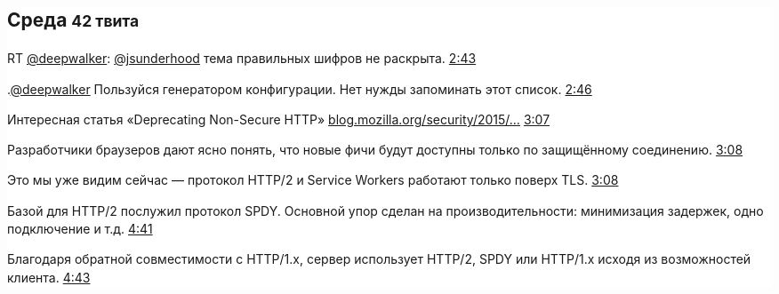 </div>

## Среда <small>42 твита</small>

<div class="tweet">

RT [@deepwalker](https://twitter.com/deepwalker "Кривушин Михаил"): [@jsunderhood](https://twitter.com/jsunderhood "Разработчик") тема правильных шифров не раскрыта.
 <a class="tweet__time" href="https://twitter.com/jsunderhood/status/618611298746695681">2:43</a>

</div>

<div class="tweet">

.[@deepwalker](https://twitter.com/deepwalker "Кривушин Михаил") Пользуйся генератором конфигурации. Нет нужды запоминать этот список.
 <a class="tweet__time" href="https://twitter.com/jsunderhood/status/618611987573026816">2:46</a>

</div>

<div class="tweet">

Интересная статья «Deprecating Non-Secure HTTP» [blog.mozilla.org/security/2015/…](https://t.co/lNSKI0g0UC "https://blog.mozilla.org/security/2015/04/30/deprecating-non-secure-http/")
 <a class="tweet__time" href="https://twitter.com/jsunderhood/status/618617444953915396">3:07</a>

</div>

<div class="tweet">

Разработчики браузеров дают ясно понять, что новые фичи будут доступны только по защищённому соединению.
 <a class="tweet__time" href="https://twitter.com/jsunderhood/status/618617534401671169">3:08</a>

</div>

<div class="tweet">

Это мы уже видим сейчас — протокол HTTP/2 и Service Workers работают только поверх TLS.
 <a class="tweet__time" href="https://twitter.com/jsunderhood/status/618617576860610561">3:08</a>

</div>

<div class="tweet">

Базой для HTTP/2 послужил протокол SPDY. Основной упор сделан на производительности: минимизация задержек, одно подключение и т.д.
 <a class="tweet__time" href="https://twitter.com/jsunderhood/status/618641137889361920">4:41</a>

</div>

<div class="tweet">

Благодаря обратной совместимости с HTTP/1.x, сервер использует HTTP/2, SPDY или HTTP/1.x исходя из возможностей клиента.
 <a class="tweet__time" href="https://twitter.com/jsunderhood/status/618641645949579264">4:43</a>

</div>

<div class="tweet">
